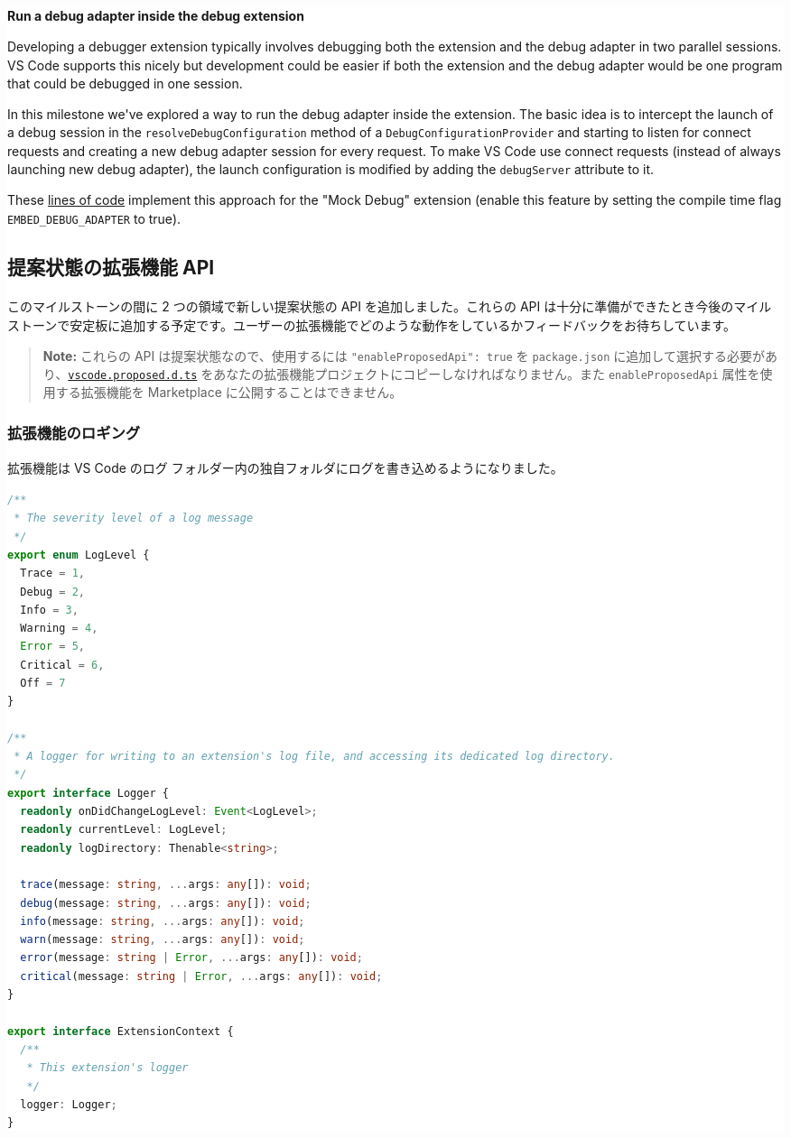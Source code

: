 **Run a debug adapter inside the debug extension**

Developing a debugger extension typically involves debugging both the extension and the debug adapter in two parallel sessions. VS Code supports this nicely but development could be easier if both the extension and the debug adapter would be one program that could be debugged in one session.

In this milestone we've explored a way to run the debug adapter inside the extension. The basic idea is to intercept the launch of a debug session in the `resolveDebugConfiguration` method of a `DebugConfigurationProvider` and starting to listen for connect requests and creating a new debug adapter session for every request. To make VS Code use connect requests (instead of always launching new debug adapter), the launch configuration is modified by adding the `debugServer` attribute to it.

These [lines of code](https://github.com/Microsoft/vscode-mock-debug/blob/042d19a27a8e3a08f27a24110506b53fbecc75ce/src/extension.ts#L61-L71) implement this approach for the "Mock Debug" extension (enable this feature by setting the compile time flag `EMBED_DEBUG_ADAPTER` to true).


## 提案状態の拡張機能 API <a id="proposed-extension-apis"></a>

このマイルストーンの間に 2 つの領域で新しい提案状態の API を追加しました。これらの API は十分に準備ができたとき今後のマイルストーンで安定板に追加する予定です。ユーザーの拡張機能でどのような動作をしているかフィードバックをお待ちしています。

> **Note:** これらの API は提案状態なので、使用するには `"enableProposedApi": true` を `package.json` に追加して選択する必要があり、[`vscode.proposed.d.ts`](https://github.com/Microsoft/vscode/blob/master/src/vs/vscode.proposed.d.ts) をあなたの拡張機能プロジェクトにコピーしなければなりません。また `enableProposedApi` 属性を使用する拡張機能を Marketplace に公開することはできません。

### 拡張機能のロギング <a id="extension-logging"></a>

拡張機能は VS Code のログ フォルダー内の独自フォルダにログを書き込めるようになりました。

```typescript
/**
 * The severity level of a log message
 */
export enum LogLevel {
  Trace = 1,
  Debug = 2,
  Info = 3,
  Warning = 4,
  Error = 5,
  Critical = 6,
  Off = 7
}

/**
 * A logger for writing to an extension's log file, and accessing its dedicated log directory.
 */
export interface Logger {
  readonly onDidChangeLogLevel: Event<LogLevel>;
  readonly currentLevel: LogLevel;
  readonly logDirectory: Thenable<string>;

  trace(message: string, ...args: any[]): void;
  debug(message: string, ...args: any[]): void;
  info(message: string, ...args: any[]): void;
  warn(message: string, ...args: any[]): void;
  error(message: string | Error, ...args: any[]): void;
  critical(message: string | Error, ...args: any[]): void;
}

export interface ExtensionContext {
  /**
   * This extension's logger
   */
  logger: Logger;
}
```